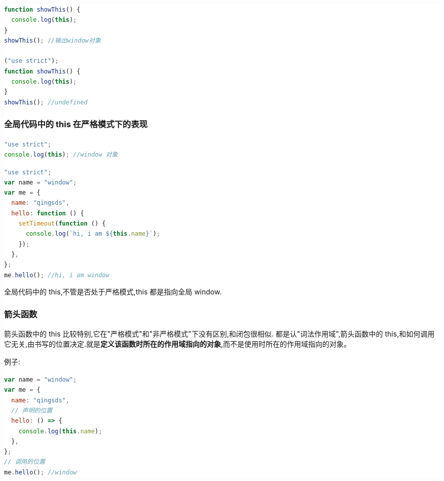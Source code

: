 ```js
function showThis() {
  console.log(this);
}
showThis(); //输出window对象

("use strict");
function showThis() {
  console.log(this);
}
showThis(); //undefined
```

### 全局代码中的 this 在严格模式下的表现

```js
"use strict";
console.log(this); //window 对象
```

```js
"use strict";
var name = "window";
var me = {
  name: "qingsds",
  hello: function () {
    setTimeout(function () {
      console.log(`hi, i am ${this.name}`);
    });
  },
};
me.hello(); //hi, i am window
```

全局代码中的 this,不管是否处于严格模式,this 都是指向全局 window.

### 箭头函数

箭头函数中的 this 比较特别,它在"严格模式"和"非严格模式"下没有区别,和闭包很相似. 都是认"词法作用域",箭头函数中的 this,和如何调用它无关,由书写的位置决定.就是**定义该函数时所在的作用域指向的对象**,而不是使用时所在的作用域指向的对象。

例子:

```js
var name = "window";
var me = {
  name: "qingsds",
  // 声明的位置
  hello: () => {
    console.log(this.name);
  },
};
// 调用的位置
me.hello(); //window
```
